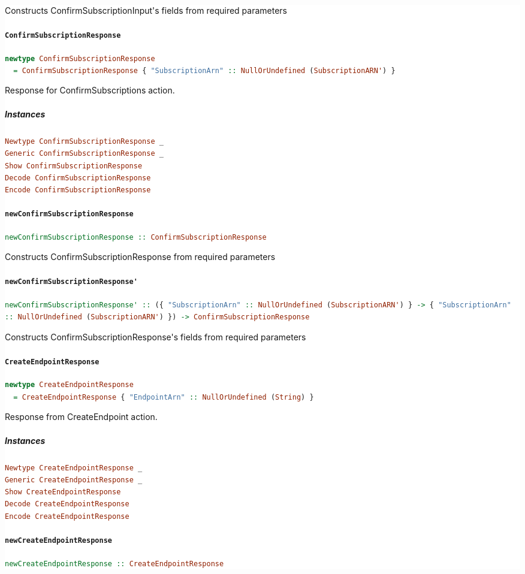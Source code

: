 Constructs ConfirmSubscriptionInput's fields from required parameters

#### `ConfirmSubscriptionResponse`

``` purescript
newtype ConfirmSubscriptionResponse
  = ConfirmSubscriptionResponse { "SubscriptionArn" :: NullOrUndefined (SubscriptionARN') }
```

<p>Response for ConfirmSubscriptions action.</p>

##### Instances
``` purescript
Newtype ConfirmSubscriptionResponse _
Generic ConfirmSubscriptionResponse _
Show ConfirmSubscriptionResponse
Decode ConfirmSubscriptionResponse
Encode ConfirmSubscriptionResponse
```

#### `newConfirmSubscriptionResponse`

``` purescript
newConfirmSubscriptionResponse :: ConfirmSubscriptionResponse
```

Constructs ConfirmSubscriptionResponse from required parameters

#### `newConfirmSubscriptionResponse'`

``` purescript
newConfirmSubscriptionResponse' :: ({ "SubscriptionArn" :: NullOrUndefined (SubscriptionARN') } -> { "SubscriptionArn" :: NullOrUndefined (SubscriptionARN') }) -> ConfirmSubscriptionResponse
```

Constructs ConfirmSubscriptionResponse's fields from required parameters

#### `CreateEndpointResponse`

``` purescript
newtype CreateEndpointResponse
  = CreateEndpointResponse { "EndpointArn" :: NullOrUndefined (String) }
```

<p>Response from CreateEndpoint action.</p>

##### Instances
``` purescript
Newtype CreateEndpointResponse _
Generic CreateEndpointResponse _
Show CreateEndpointResponse
Decode CreateEndpointResponse
Encode CreateEndpointResponse
```

#### `newCreateEndpointResponse`

``` purescript
newCreateEndpointResponse :: CreateEndpointResponse
```
